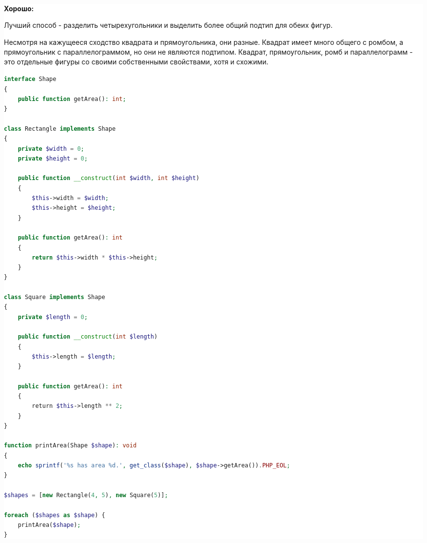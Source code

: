 **Хорошо:**

Лучший способ - разделить четырехугольники и выделить более общий подтип для обеих фигур.

Несмотря на кажущееся сходство квадрата и прямоугольника, они разные.
Квадрат имеет много общего с ромбом, а прямоугольник с параллелограммом, но они не являются подтипом.
Квадрат, прямоугольник, ромб и параллелограмм - это отдельные фигуры со своими собственными свойствами, хотя и схожими.

```php
interface Shape
{
    public function getArea(): int;
}

class Rectangle implements Shape
{
    private $width = 0;
    private $height = 0;

    public function __construct(int $width, int $height)
    {
        $this->width = $width;
        $this->height = $height;
    }

    public function getArea(): int
    {
        return $this->width * $this->height;
    }
}

class Square implements Shape
{
    private $length = 0;

    public function __construct(int $length)
    {
        $this->length = $length;
    }

    public function getArea(): int
    {
        return $this->length ** 2;
    }
}

function printArea(Shape $shape): void
{
    echo sprintf('%s has area %d.', get_class($shape), $shape->getArea()).PHP_EOL;
}

$shapes = [new Rectangle(4, 5), new Square(5)];

foreach ($shapes as $shape) {
    printArea($shape);
}
```
